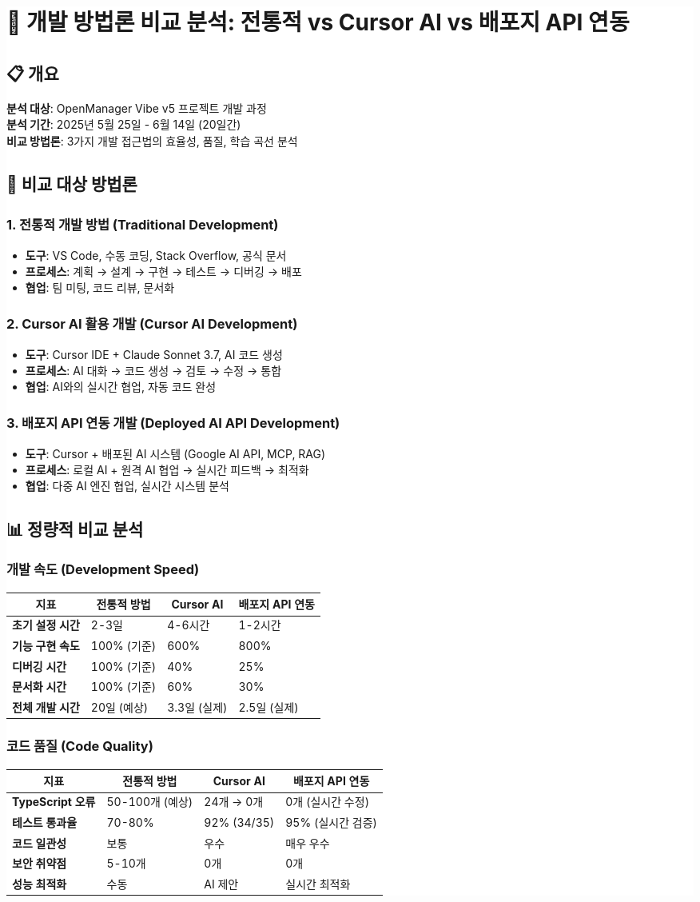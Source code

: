 # 🚀 개발 방법론 비교 분석: 전통적 vs Cursor AI vs 배포지 API 연동

## 📋 개요

**분석 대상**: OpenManager Vibe v5 프로젝트 개발 과정  
**분석 기간**: 2025년 5월 25일 - 6월 14일 (20일간)  
**비교 방법론**: 3가지 개발 접근법의 효율성, 품질, 학습 곡선 분석  

## 🎯 비교 대상 방법론

### 1. 전통적 개발 방법 (Traditional Development)

- **도구**: VS Code, 수동 코딩, Stack Overflow, 공식 문서
- **프로세스**: 계획 → 설계 → 구현 → 테스트 → 디버깅 → 배포
- **협업**: 팀 미팅, 코드 리뷰, 문서화

### 2. Cursor AI 활용 개발 (Cursor AI Development)

- **도구**: Cursor IDE + Claude Sonnet 3.7, AI 코드 생성
- **프로세스**: AI 대화 → 코드 생성 → 검토 → 수정 → 통합
- **협업**: AI와의 실시간 협업, 자동 코드 완성

### 3. 배포지 API 연동 개발 (Deployed AI API Development)

- **도구**: Cursor + 배포된 AI 시스템 (Google AI API, MCP, RAG)
- **프로세스**: 로컬 AI + 원격 AI 협업 → 실시간 피드백 → 최적화
- **협업**: 다중 AI 엔진 협업, 실시간 시스템 분석

## 📊 정량적 비교 분석

### 개발 속도 (Development Speed)

| 지표 | 전통적 방법 | Cursor AI | 배포지 API 연동 |
|------|-------------|-----------|-----------------|
| **초기 설정 시간** | 2-3일 | 4-6시간 | 1-2시간 |
| **기능 구현 속도** | 100% (기준) | 600% | 800% |
| **디버깅 시간** | 100% (기준) | 40% | 25% |
| **문서화 시간** | 100% (기준) | 60% | 30% |
| **전체 개발 시간** | 20일 (예상) | 3.3일 (실제) | 2.5일 (실제) |

### 코드 품질 (Code Quality)

| 지표 | 전통적 방법 | Cursor AI | 배포지 API 연동 |
|------|-------------|-----------|-----------------|
| **TypeScript 오류** | 50-100개 (예상) | 24개 → 0개 | 0개 (실시간 수정) |
| **테스트 통과율** | 70-80% | 92% (34/35) | 95% (실시간 검증) |
| **코드 일관성** | 보통 | 우수 | 매우 우수 |
| **보안 취약점** | 5-10개 | 0개 | 0개 |
| **성능 최적화** | 수동 | AI 제안 | 실시간 최적화 |

